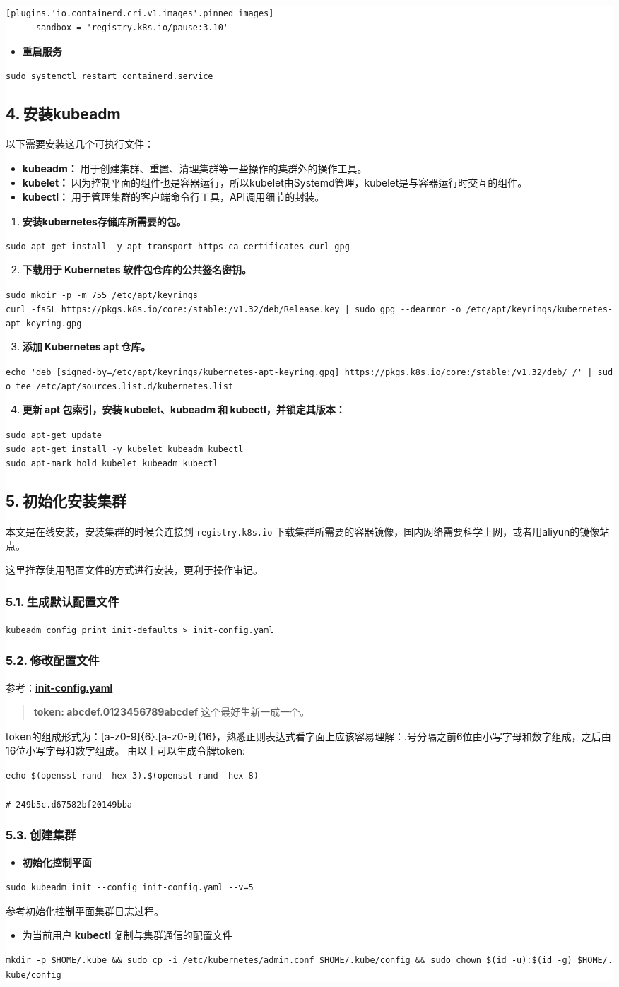 ```
[plugins.'io.containerd.cri.v1.images'.pinned_images]
      sandbox = 'registry.k8s.io/pause:3.10'
```
- **重启服务**
```
sudo systemctl restart containerd.service
```
## 4. 安装kubeadm
以下需要安装这几个可执行文件：
- **kubeadm：** 用于创建集群、重置、清理集群等一些操作的集群外的操作工具。
- **kubelet：** 因为控制平面的组件也是容器运行，所以kubelet由Systemd管理，kubelet是与容器运行时交互的组件。
- **kubectl：** 用于管理集群的客户端命令行工具，API调用细节的封装。

1. **安装kubernetes存储库所需要的包。**
```
sudo apt-get install -y apt-transport-https ca-certificates curl gpg
```
2. **下载用于 Kubernetes 软件包仓库的公共签名密钥。**
```
sudo mkdir -p -m 755 /etc/apt/keyrings
curl -fsSL https://pkgs.k8s.io/core:/stable:/v1.32/deb/Release.key | sudo gpg --dearmor -o /etc/apt/keyrings/kubernetes-apt-keyring.gpg
```
3. **添加 Kubernetes apt 仓库。**
```
echo 'deb [signed-by=/etc/apt/keyrings/kubernetes-apt-keyring.gpg] https://pkgs.k8s.io/core:/stable:/v1.32/deb/ /' | sudo tee /etc/apt/sources.list.d/kubernetes.list
```
4. **更新 apt 包索引，安装 kubelet、kubeadm 和 kubectl，并锁定其版本：**
```
sudo apt-get update
sudo apt-get install -y kubelet kubeadm kubectl
sudo apt-mark hold kubelet kubeadm kubectl
```
## 5. 初始化安装集群
本文是在线安装，安装集群的时候会连接到 `registry.k8s.io` 下载集群所需要的容器镜像，国内网络需要科学上网，或者用aliyun的镜像站点。

这里推荐使用配置文件的方式进行安装，更利于操作审记。

### 5.1. 生成默认配置文件
```
kubeadm config print init-defaults > init-config.yaml
```
### 5.2. 修改配置文件
参考：**[init-config.yaml](/install/yaml/init-config.yaml)**
> **token: abcdef.0123456789abcdef** 这个最好生新一成一个。

token的组成形式为：[a-z0-9]{6}\.[a-z0-9]{16}，熟悉正则表达式看字面上应该容易理解：.号分隔之前6位由小写字母和数字组成，之后由16位小写字母和数字组成。
由以上可以生成令牌token:
```
echo $(openssl rand -hex 3).$(openssl rand -hex 8)

# 249b5c.d67582bf20149bba
```
### 5.3. 创建集群
- **初始化控制平面**
```
sudo kubeadm init --config init-config.yaml --v=5
```
参考初始化控制平面集群[日志](/install/logs/init-cluster.log)过程。
- 为当前用户 **kubectl** 复制与集群通信的配置文件
```
mkdir -p $HOME/.kube && sudo cp -i /etc/kubernetes/admin.conf $HOME/.kube/config && sudo chown $(id -u):$(id -g) $HOME/.kube/config
```
